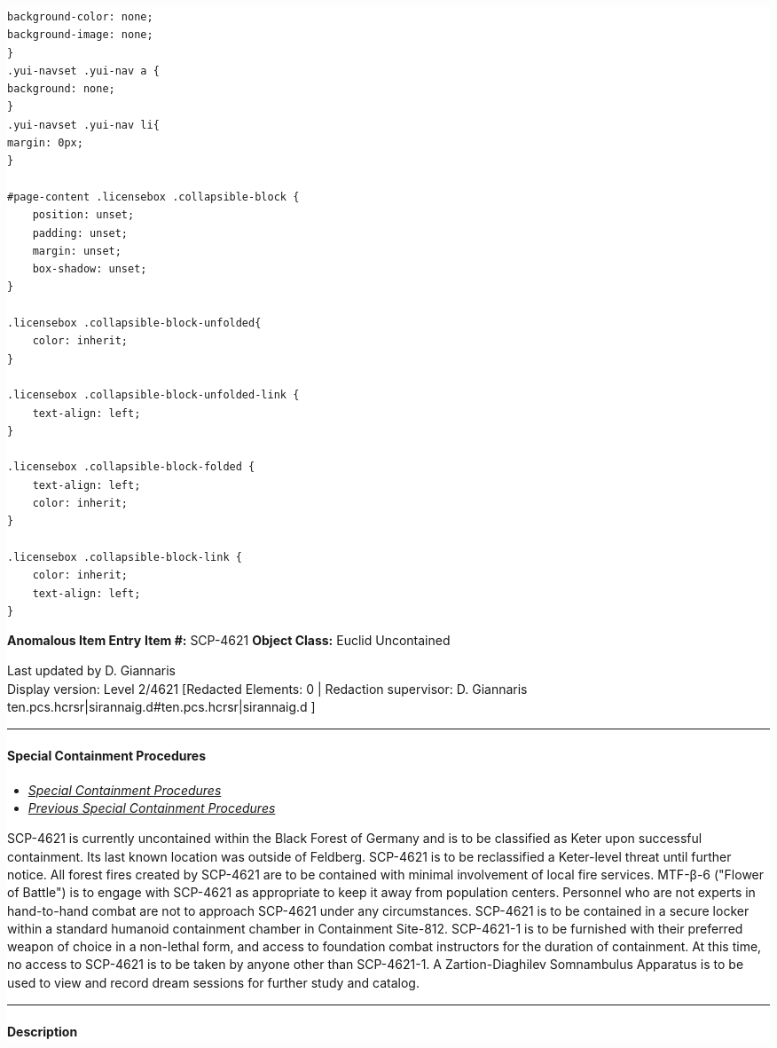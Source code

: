     background-color: none;
    background-image: none;
    }
    .yui-navset .yui-nav a {
    background: none;
    }
    .yui-navset .yui-nav li{
    margin: 0px;
    }
     
    #page-content .licensebox .collapsible-block {
        position: unset;
        padding: unset;
        margin: unset;
        box-shadow: unset;
    }
     
    .licensebox .collapsible-block-unfolded{
        color: inherit;
    }
     
    .licensebox .collapsible-block-unfolded-link {
        text-align: left;
    }
     
    .licensebox .collapsible-block-folded {
        text-align: left;
        color: inherit;
    }
     
    .licensebox .collapsible-block-link {
        color: inherit;
        text-align: left;
    }
**Anomalous Item Entry**
**Item #:** SCP-4621
**Object Class:** Euclid Uncontained
  

  
Last updated by D. Giannaris  
Display version: Level 2/4621 [Redacted Elements: 0 | Redaction supervisor: D. Giannaris ten.pcs.hcrsr|sirannaig.d#ten.pcs.hcrsr|sirannaig.d ]  

* * *
#### **Special Containment Procedures**
  * [_Special Containment Procedures_](javascript:;)
  * [_Previous Special Containment Procedures_](javascript:;)

SCP-4621 is currently uncontained within the Black Forest of Germany and is to be classified as Keter upon successful containment. Its last known location was outside of Feldberg. SCP-4621 is to be reclassified a Keter-level threat until further notice.
All forest fires created by SCP-4621 are to be contained with minimal involvement of local fire services. MTF-β-6 ("Flower of Battle") is to engage with SCP-4621 as appropriate to keep it away from population centers. Personnel who are not experts in hand-to-hand combat are not to approach SCP-4621 under any circumstances.
SCP-4621 is to be contained in a secure locker within a standard humanoid containment chamber in Containment Site-812. SCP-4621-1 is to be furnished with their preferred weapon of choice in a non-lethal form, and access to foundation combat instructors for the duration of containment. At this time, no access to SCP-4621 is to be taken by anyone other than SCP-4621-1. A Zartion-Diaghilev Somnambulus Apparatus is to be used to view and record dream sessions for further study and catalog.
* * *
#### **Description**
  